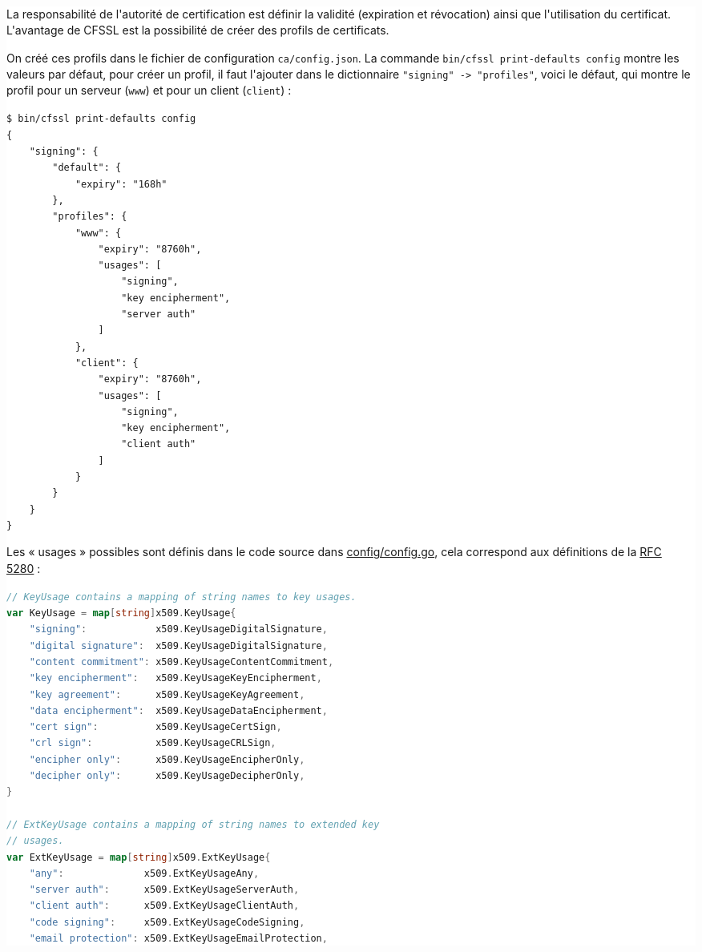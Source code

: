 La responsabilité de l'autorité de certification est définir la validité
(expiration et révocation) ainsi que l'utilisation du certificat. L'avantage de
CFSSL est la possibilité de créer des profils de certificats.

On créé ces profils dans le fichier de configuration `ca/config.json`. La
commande `bin/cfssl print-defaults config` montre les valeurs par défaut, pour
créer un profil, il faut l'ajouter dans le dictionnaire `"signing" ->
"profiles"`, voici le défaut, qui montre le profil pour un serveur (`www`) et
pour un client (`client`) :

```
$ bin/cfssl print-defaults config
{
    "signing": {
        "default": {
            "expiry": "168h"
        },
        "profiles": {
            "www": {
                "expiry": "8760h",
                "usages": [
                    "signing",
                    "key encipherment",
                    "server auth"
                ]
            },
            "client": {
                "expiry": "8760h",
                "usages": [
                    "signing",
                    "key encipherment",
                    "client auth"
                ]
            }
        }
    }
}
```

Les « usages » possibles sont définis dans le code source dans
[config/config.go](https://github.com/cloudflare/cfssl/blob/master/config/config.go),
cela correspond aux définitions de la [RFC 5280](https://tools.ietf.org/html/rfc5280) :

``` go
// KeyUsage contains a mapping of string names to key usages.
var KeyUsage = map[string]x509.KeyUsage{
    "signing":            x509.KeyUsageDigitalSignature,
    "digital signature":  x509.KeyUsageDigitalSignature,
    "content commitment": x509.KeyUsageContentCommitment,
    "key encipherment":   x509.KeyUsageKeyEncipherment,
    "key agreement":      x509.KeyUsageKeyAgreement,
    "data encipherment":  x509.KeyUsageDataEncipherment,
    "cert sign":          x509.KeyUsageCertSign,
    "crl sign":           x509.KeyUsageCRLSign,
    "encipher only":      x509.KeyUsageEncipherOnly,
    "decipher only":      x509.KeyUsageDecipherOnly,
}

// ExtKeyUsage contains a mapping of string names to extended key
// usages.
var ExtKeyUsage = map[string]x509.ExtKeyUsage{
    "any":              x509.ExtKeyUsageAny,
    "server auth":      x509.ExtKeyUsageServerAuth,
    "client auth":      x509.ExtKeyUsageClientAuth,
    "code signing":     x509.ExtKeyUsageCodeSigning,
    "email protection": x509.ExtKeyUsageEmailProtection,
```